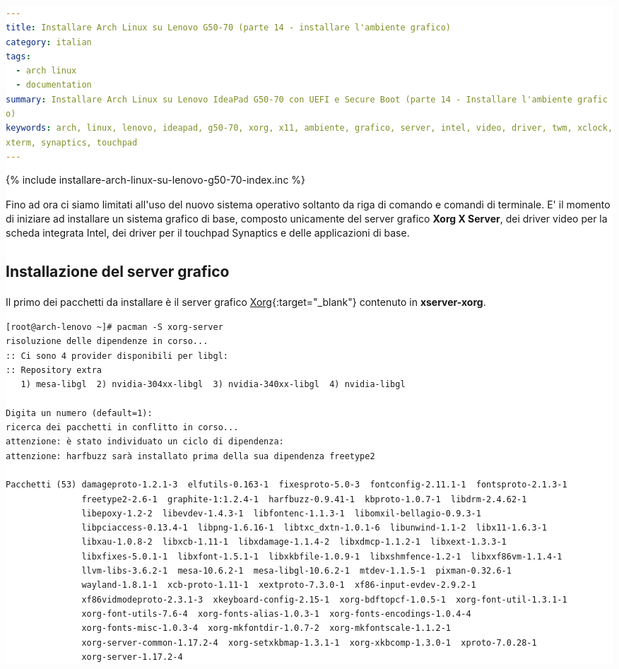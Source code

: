 ```yaml
---
title: Installare Arch Linux su Lenovo G50-70 (parte 14 - installare l'ambiente grafico)
category: italian
tags:
  - arch linux
  - documentation
summary: Installare Arch Linux su Lenovo IdeaPad G50-70 con UEFI e Secure Boot (parte 14 - Installare l'ambiente grafico)
keywords: arch, linux, lenovo, ideapad, g50-70, xorg, x11, ambiente, grafico, server, intel, video, driver, twm, xclock, xterm, synaptics, touchpad
---
```


{% include installare-arch-linux-su-lenovo-g50-70-index.inc %}

Fino ad ora ci siamo limitati all'uso del nuovo sistema operativo soltanto da
riga di comando e comandi di terminale. E' il momento di iniziare ad installare
un sistema grafico di base, composto unicamente del server grafico
**Xorg X Server**, dei driver video per la scheda integrata Intel, dei driver
per il touchpad Synaptics e delle applicazioni di base.

## Installazione del server grafico

Il primo dei pacchetti da installare è il server grafico [Xorg]{:target="_blank"}
contenuto in **xserver-xorg**.

    [root@arch-lenovo ~]# pacman -S xorg-server
    risoluzione delle dipendenze in corso...
    :: Ci sono 4 provider disponibili per libgl:
    :: Repository extra
       1) mesa-libgl  2) nvidia-304xx-libgl  3) nvidia-340xx-libgl  4) nvidia-libgl

    Digita un numero (default=1): 
    ricerca dei pacchetti in conflitto in corso...
    attenzione: è stato individuato un ciclo di dipendenza:
    attenzione: harfbuzz sarà installato prima della sua dipendenza freetype2

    Pacchetti (53) damageproto-1.2.1-3  elfutils-0.163-1  fixesproto-5.0-3  fontconfig-2.11.1-1  fontsproto-2.1.3-1
                   freetype2-2.6-1  graphite-1:1.2.4-1  harfbuzz-0.9.41-1  kbproto-1.0.7-1  libdrm-2.4.62-1
                   libepoxy-1.2-2  libevdev-1.4.3-1  libfontenc-1.1.3-1  libomxil-bellagio-0.9.3-1
                   libpciaccess-0.13.4-1  libpng-1.6.16-1  libtxc_dxtn-1.0.1-6  libunwind-1.1-2  libx11-1.6.3-1
                   libxau-1.0.8-2  libxcb-1.11-1  libxdamage-1.1.4-2  libxdmcp-1.1.2-1  libxext-1.3.3-1
                   libxfixes-5.0.1-1  libxfont-1.5.1-1  libxkbfile-1.0.9-1  libxshmfence-1.2-1  libxxf86vm-1.1.4-1
                   llvm-libs-3.6.2-1  mesa-10.6.2-1  mesa-libgl-10.6.2-1  mtdev-1.1.5-1  pixman-0.32.6-1
                   wayland-1.8.1-1  xcb-proto-1.11-1  xextproto-7.3.0-1  xf86-input-evdev-2.9.2-1
                   xf86vidmodeproto-2.3.1-3  xkeyboard-config-2.15-1  xorg-bdftopcf-1.0.5-1  xorg-font-util-1.3.1-1
                   xorg-font-utils-7.6-4  xorg-fonts-alias-1.0.3-1  xorg-fonts-encodings-1.0.4-4
                   xorg-fonts-misc-1.0.3-4  xorg-mkfontdir-1.0.7-2  xorg-mkfontscale-1.1.2-1
                   xorg-server-common-1.17.2-4  xorg-setxkbmap-1.3.1-1  xorg-xkbcomp-1.3.0-1  xproto-7.0.28-1
                   xorg-server-1.17.2-4


[Xorg]: https://wiki.archlinux.org/index.php/Xorg
[driver Intel]: https://wiki.archlinux.org/index.php/Intel_graphics
[Synaptics]: https://wiki.archlinux.org/index.php/Touchpad_Synaptics
[xorg-minimal.png]: /resources/articles/2015-07/xorg-minimal.png
[xorg-minimal-2.png]: /resources/articles/2015-07/xorg-minimal-2.png
[Twm]: https://wiki.archlinux.org/index.php/Twm
[Window manager]: https://wiki.archlinux.org/index.php/Window_manager